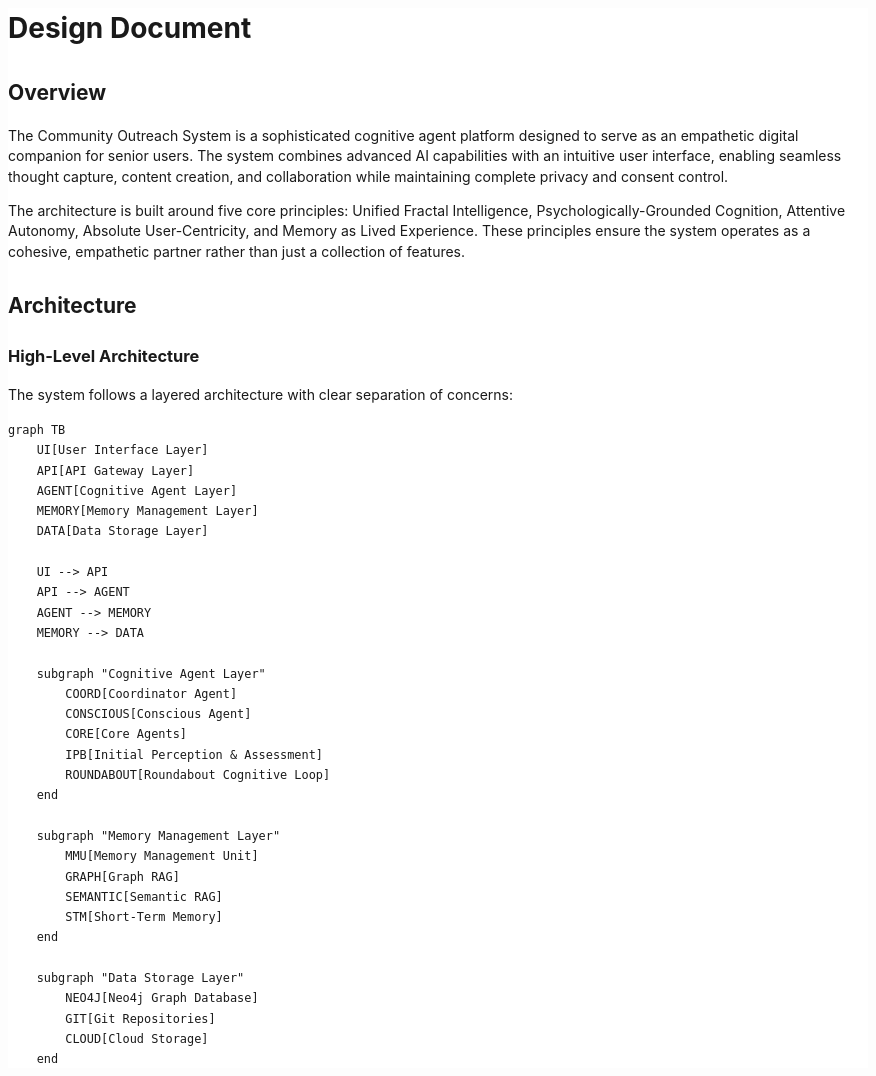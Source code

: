 # Design Document

## Overview

The Community Outreach System is a sophisticated cognitive agent platform designed to serve as an empathetic digital companion for senior users. The system combines advanced AI capabilities with an intuitive user interface, enabling seamless thought capture, content creation, and collaboration while maintaining complete privacy and consent control.

The architecture is built around five core principles: Unified Fractal Intelligence, Psychologically-Grounded Cognition, Attentive Autonomy, Absolute User-Centricity, and Memory as Lived Experience. These principles ensure the system operates as a cohesive, empathetic partner rather than just a collection of features.

## Architecture

### High-Level Architecture

The system follows a layered architecture with clear separation of concerns:

```mermaid
graph TB
    UI[User Interface Layer]
    API[API Gateway Layer]
    AGENT[Cognitive Agent Layer]
    MEMORY[Memory Management Layer]
    DATA[Data Storage Layer]
    
    UI --> API
    API --> AGENT
    AGENT --> MEMORY
    MEMORY --> DATA
    
    subgraph "Cognitive Agent Layer"
        COORD[Coordinator Agent]
        CONSCIOUS[Conscious Agent]
        CORE[Core Agents]
        IPB[Initial Perception & Assessment]
        ROUNDABOUT[Roundabout Cognitive Loop]
    end
    
    subgraph "Memory Management Layer"
        MMU[Memory Management Unit]
        GRAPH[Graph RAG]
        SEMANTIC[Semantic RAG]
        STM[Short-Term Memory]
    end
    
    subgraph "Data Storage Layer"
        NEO4J[Neo4j Graph Database]
        GIT[Git Repositories]
        CLOUD[Cloud Storage]
    end
```

